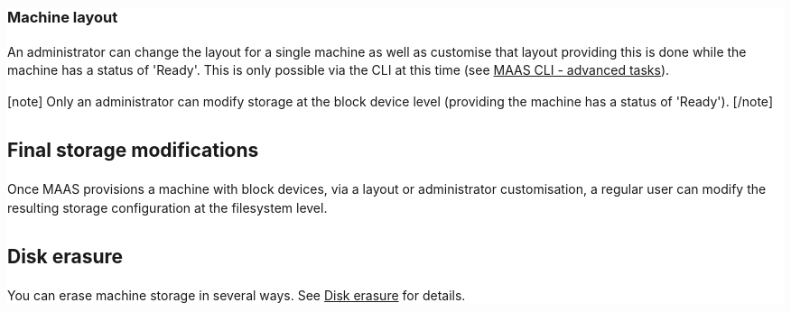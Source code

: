 <h3 id="heading--node-layout">Machine layout</h3>

An administrator can change the layout for a single machine as well as customise that layout providing this is done while the machine has a status of 'Ready'. This is only possible via the CLI at this time (see [MAAS CLI - advanced tasks](/t/cli-advanced-tasks/793#heading--set-a-storage-layout)).

[note]
Only an administrator can modify storage at the block device level (providing the machine has a status of 'Ready').
[/note]

<h2 id="heading--final-storage-modifications">Final storage modifications</h2>

Once MAAS provisions a machine with block devices, via a layout or administrator customisation, a regular user can modify the resulting storage configuration at the filesystem level.

<h2 id="heading--disk-erasure">Disk erasure</h2>

You can erase machine storage in several ways. See [Disk erasure](/t/disk-erasure/774) for details.

